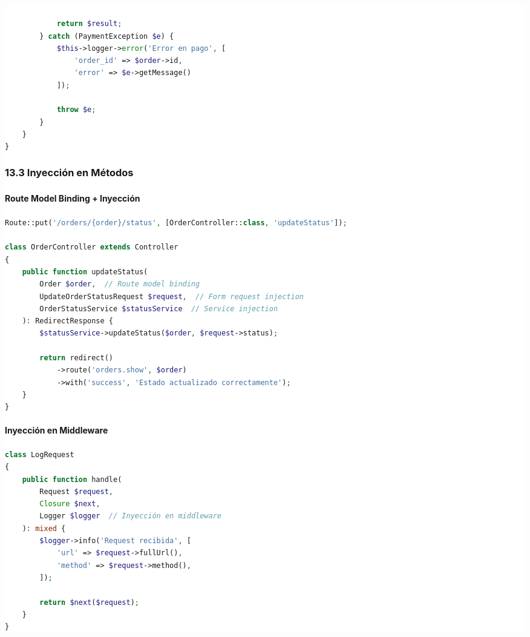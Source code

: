 ```php
            
            return $result;
        } catch (PaymentException $e) {
            $this->logger->error('Error en pago', [
                'order_id' => $order->id,
                'error' => $e->getMessage()
            ]);
            
            throw $e;
        }
    }
}
```

### 13.3 Inyección en Métodos

#### Route Model Binding + Inyección
```php
Route::put('/orders/{order}/status', [OrderController::class, 'updateStatus']);

class OrderController extends Controller
{
    public function updateStatus(
        Order $order,  // Route model binding
        UpdateOrderStatusRequest $request,  // Form request injection
        OrderStatusService $statusService  // Service injection
    ): RedirectResponse {
        $statusService->updateStatus($order, $request->status);
        
        return redirect()
            ->route('orders.show', $order)
            ->with('success', 'Estado actualizado correctamente');
    }
}
```

#### Inyección en Middleware
```php
class LogRequest
{
    public function handle(
        Request $request, 
        Closure $next,
        Logger $logger  // Inyección en middleware
    ): mixed {
        $logger->info('Request recibida', [
            'url' => $request->fullUrl(),
            'method' => $request->method(),
        ]);

        return $next($request);
    }
}
```
